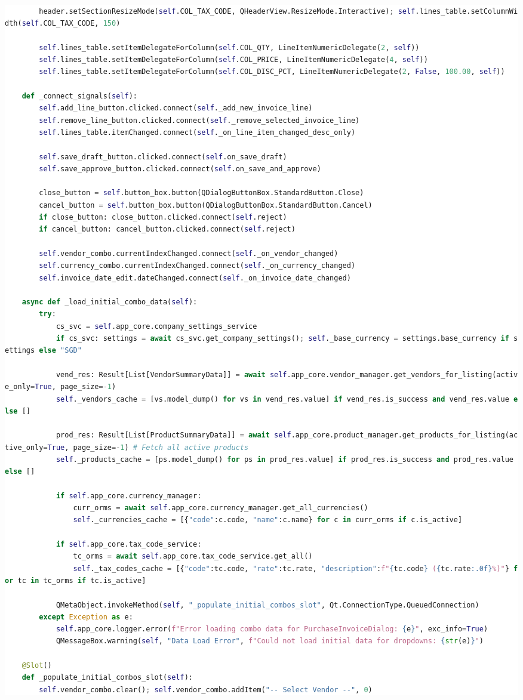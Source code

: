 ```python
        header.setSectionResizeMode(self.COL_TAX_CODE, QHeaderView.ResizeMode.Interactive); self.lines_table.setColumnWidth(self.COL_TAX_CODE, 150)
        
        self.lines_table.setItemDelegateForColumn(self.COL_QTY, LineItemNumericDelegate(2, self))
        self.lines_table.setItemDelegateForColumn(self.COL_PRICE, LineItemNumericDelegate(4, self)) 
        self.lines_table.setItemDelegateForColumn(self.COL_DISC_PCT, LineItemNumericDelegate(2, False, 100.00, self))

    def _connect_signals(self):
        self.add_line_button.clicked.connect(self._add_new_invoice_line)
        self.remove_line_button.clicked.connect(self._remove_selected_invoice_line)
        self.lines_table.itemChanged.connect(self._on_line_item_changed_desc_only) 
        
        self.save_draft_button.clicked.connect(self.on_save_draft)
        self.save_approve_button.clicked.connect(self.on_save_and_approve)
        
        close_button = self.button_box.button(QDialogButtonBox.StandardButton.Close)
        cancel_button = self.button_box.button(QDialogButtonBox.StandardButton.Cancel)
        if close_button: close_button.clicked.connect(self.reject)
        if cancel_button: cancel_button.clicked.connect(self.reject)

        self.vendor_combo.currentIndexChanged.connect(self._on_vendor_changed)
        self.currency_combo.currentIndexChanged.connect(self._on_currency_changed)
        self.invoice_date_edit.dateChanged.connect(self._on_invoice_date_changed)

    async def _load_initial_combo_data(self):
        try:
            cs_svc = self.app_core.company_settings_service
            if cs_svc: settings = await cs_svc.get_company_settings(); self._base_currency = settings.base_currency if settings else "SGD"

            vend_res: Result[List[VendorSummaryData]] = await self.app_core.vendor_manager.get_vendors_for_listing(active_only=True, page_size=-1)
            self._vendors_cache = [vs.model_dump() for vs in vend_res.value] if vend_res.is_success and vend_res.value else []
            
            prod_res: Result[List[ProductSummaryData]] = await self.app_core.product_manager.get_products_for_listing(active_only=True, page_size=-1) # Fetch all active products
            self._products_cache = [ps.model_dump() for ps in prod_res.value] if prod_res.is_success and prod_res.value else []

            if self.app_core.currency_manager:
                curr_orms = await self.app_core.currency_manager.get_all_currencies()
                self._currencies_cache = [{"code":c.code, "name":c.name} for c in curr_orms if c.is_active]
            
            if self.app_core.tax_code_service:
                tc_orms = await self.app_core.tax_code_service.get_all() 
                self._tax_codes_cache = [{"code":tc.code, "rate":tc.rate, "description":f"{tc.code} ({tc.rate:.0f}%)"} for tc in tc_orms if tc.is_active]

            QMetaObject.invokeMethod(self, "_populate_initial_combos_slot", Qt.ConnectionType.QueuedConnection)
        except Exception as e:
            self.app_core.logger.error(f"Error loading combo data for PurchaseInvoiceDialog: {e}", exc_info=True)
            QMessageBox.warning(self, "Data Load Error", f"Could not load initial data for dropdowns: {str(e)}")

    @Slot()
    def _populate_initial_combos_slot(self):
        self.vendor_combo.clear(); self.vendor_combo.addItem("-- Select Vendor --", 0)
```